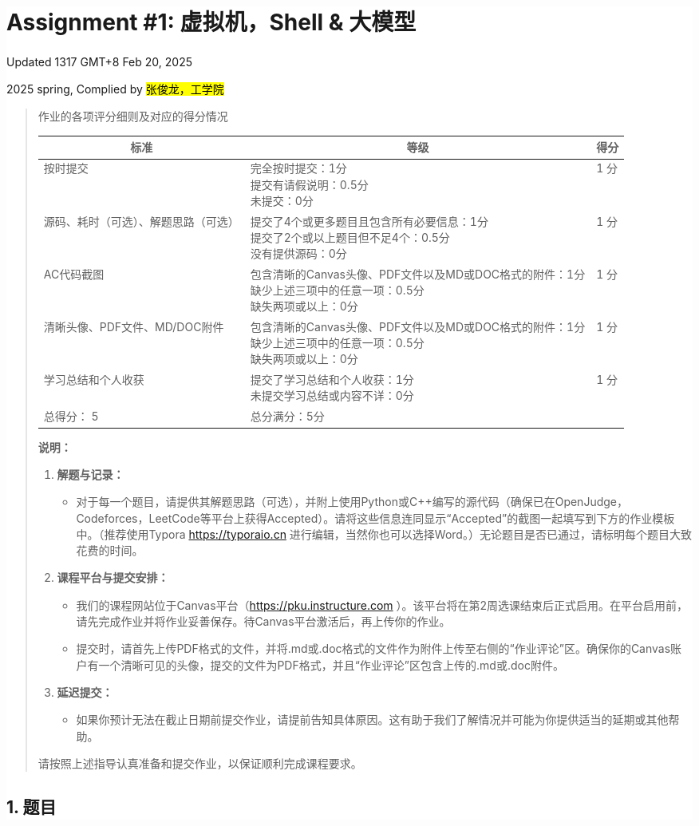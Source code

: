 # Assignment #1: 虚拟机，Shell & 大模型

Updated 1317 GMT+8 Feb 20, 2025

2025 spring, Complied by <mark>张俊龙，工学院</mark>



> 作业的各项评分细则及对应的得分情况
>
> | 标准                                 | 等级                                                         | 得分 |
> | ------------------------------------ | ------------------------------------------------------------ | ---- |
> | 按时提交                             | 完全按时提交：1分<br/>提交有请假说明：0.5分<br/>未提交：0分  | 1 分 |
> | 源码、耗时（可选）、解题思路（可选） | 提交了4个或更多题目且包含所有必要信息：1分<br/>提交了2个或以上题目但不足4个：0.5分<br/>没有提供源码：0分 | 1 分 |
> | AC代码截图                           | 包含清晰的Canvas头像、PDF文件以及MD或DOC格式的附件：1分<br/>缺少上述三项中的任意一项：0.5分<br/>缺失两项或以上：0分 | 1 分 |
> | 清晰头像、PDF文件、MD/DOC附件        | 包含清晰的Canvas头像、PDF文件以及MD或DOC格式的附件：1分<br/>缺少上述三项中的任意一项：0.5分<br/>缺失两项或以上：0分 | 1 分 |
> | 学习总结和个人收获                   | 提交了学习总结和个人收获：1分<br/>未提交学习总结或内容不详：0分 | 1 分 |
> | 总得分： 5                           | 总分满分：5分                                                |      |
>
> 
>
> **说明：**
>
> 1. **解题与记录：**
>    
>    - 对于每一个题目，请提供其解题思路（可选），并附上使用Python或C++编写的源代码（确保已在OpenJudge， Codeforces，LeetCode等平台上获得Accepted）。请将这些信息连同显示“Accepted”的截图一起填写到下方的作业模板中。（推荐使用Typora https://typoraio.cn 进行编辑，当然你也可以选择Word。）无论题目是否已通过，请标明每个题目大致花费的时间。
>
> 2. **课程平台与提交安排：**
>
>    - 我们的课程网站位于Canvas平台（https://pku.instructure.com ）。该平台将在第2周选课结束后正式启用。在平台启用前，请先完成作业并将作业妥善保存。待Canvas平台激活后，再上传你的作业。
>    
>    - 提交时，请首先上传PDF格式的文件，并将.md或.doc格式的文件作为附件上传至右侧的“作业评论”区。确保你的Canvas账户有一个清晰可见的头像，提交的文件为PDF格式，并且“作业评论”区包含上传的.md或.doc附件。
>
> 3. **延迟提交：**
>
>    - 如果你预计无法在截止日期前提交作业，请提前告知具体原因。这有助于我们了解情况并可能为你提供适当的延期或其他帮助。 
>
> 请按照上述指导认真准备和提交作业，以保证顺利完成课程要求。



## 1. 题目
